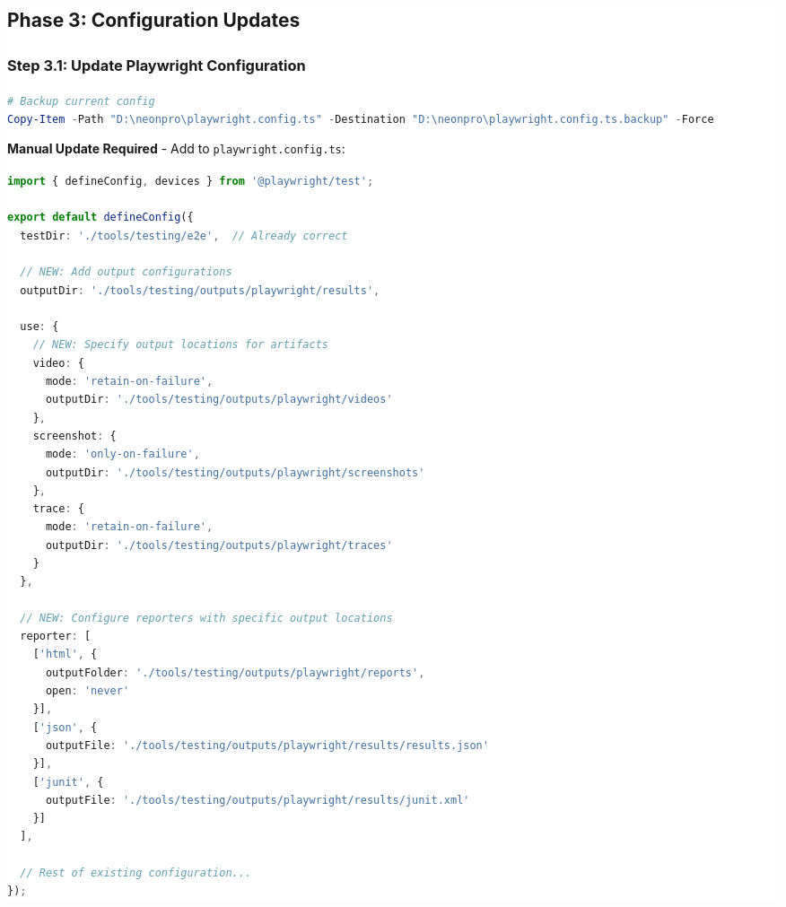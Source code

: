 
## Phase 3: Configuration Updates

### Step 3.1: Update Playwright Configuration
```powershell
# Backup current config
Copy-Item -Path "D:\neonpro\playwright.config.ts" -Destination "D:\neonpro\playwright.config.ts.backup" -Force
```

**Manual Update Required** - Add to `playwright.config.ts`:
```typescript
import { defineConfig, devices } from '@playwright/test';

export default defineConfig({
  testDir: './tools/testing/e2e',  // Already correct
  
  // NEW: Add output configurations
  outputDir: './tools/testing/outputs/playwright/results',
  
  use: {
    // NEW: Specify output locations for artifacts
    video: {
      mode: 'retain-on-failure',
      outputDir: './tools/testing/outputs/playwright/videos'
    },
    screenshot: {
      mode: 'only-on-failure',
      outputDir: './tools/testing/outputs/playwright/screenshots'
    },
    trace: {
      mode: 'retain-on-failure',
      outputDir: './tools/testing/outputs/playwright/traces'
    }
  },
  
  // NEW: Configure reporters with specific output locations
  reporter: [
    ['html', { 
      outputFolder: './tools/testing/outputs/playwright/reports',
      open: 'never'
    }],
    ['json', { 
      outputFile: './tools/testing/outputs/playwright/results/results.json' 
    }],
    ['junit', { 
      outputFile: './tools/testing/outputs/playwright/results/junit.xml' 
    }]
  ],
  
  // Rest of existing configuration...
});
```
